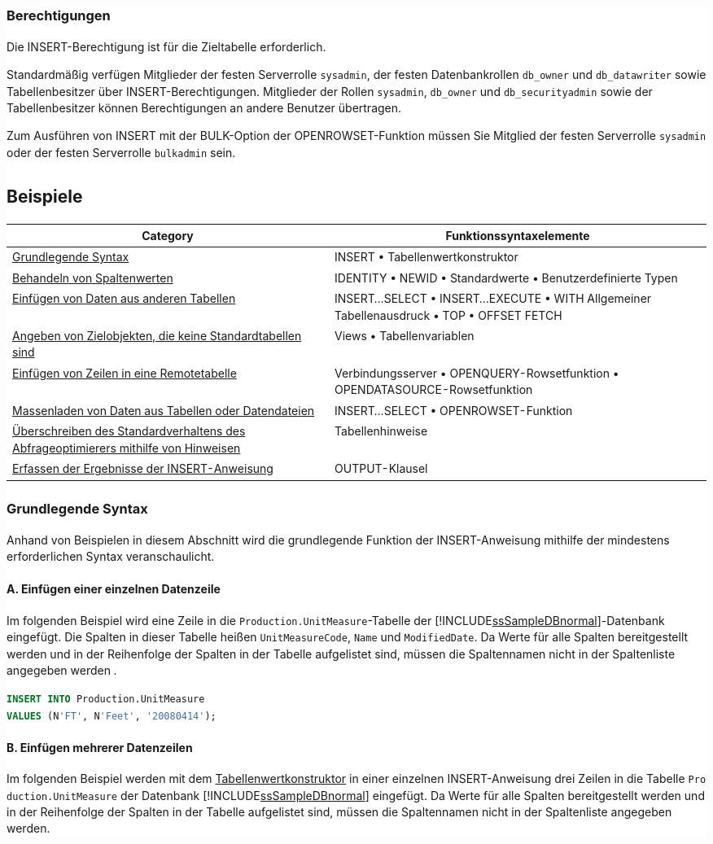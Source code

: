 ### <a name="permissions"></a>Berechtigungen  
 Die INSERT-Berechtigung ist für die Zieltabelle erforderlich.  
  
 Standardmäßig verfügen Mitglieder der festen Serverrolle `sysadmin`, der festen Datenbankrollen `db_owner` und `db_datawriter` sowie Tabellenbesitzer über INSERT-Berechtigungen. Mitglieder der Rollen `sysadmin`, `db_owner` und `db_securityadmin` sowie der Tabellenbesitzer können Berechtigungen an andere Benutzer übertragen.  
  
 Zum Ausführen von INSERT mit der BULK-Option der OPENROWSET-Funktion müssen Sie Mitglied der festen Serverrolle `sysadmin` oder der festen Serverrolle `bulkadmin` sein.  
  
##  <a name="examples"></a><a name="InsertExamples"></a> Beispiele  
  
|Category|Funktionssyntaxelemente|  
|--------------|------------------------------|  
|[Grundlegende Syntax](#BasicSyntax)|INSERT • Tabellenwertkonstruktor|  
|[Behandeln von Spaltenwerten](#ColumnValues)|IDENTITY • NEWID • Standardwerte • Benutzerdefinierte Typen|  
|[Einfügen von Daten aus anderen Tabellen](#OtherTables)|INSERT…SELECT • INSERT…EXECUTE • WITH Allgemeiner Tabellenausdruck • TOP • OFFSET FETCH|  
|[Angeben von Zielobjekten, die keine Standardtabellen sind](#TargetObjects)|Views • Tabellenvariablen|  
|[Einfügen von Zeilen in eine Remotetabelle](#RemoteTables)|Verbindungsserver • OPENQUERY-Rowsetfunktion • OPENDATASOURCE-Rowsetfunktion|  
|[Massenladen von Daten aus Tabellen oder Datendateien](#BulkLoad)|INSERT…SELECT • OPENROWSET-Funktion|  
|[Überschreiben des Standardverhaltens des Abfrageoptimierers mithilfe von Hinweisen](#TableHints)|Tabellenhinweise|  
|[Erfassen der Ergebnisse der INSERT-Anweisung](#CaptureResults)|OUTPUT-Klausel|  
  
###  <a name="basic-syntax"></a><a name="BasicSyntax"></a> Grundlegende Syntax  
 Anhand von Beispielen in diesem Abschnitt wird die grundlegende Funktion der INSERT-Anweisung mithilfe der mindestens erforderlichen Syntax veranschaulicht.  
  
#### <a name="a-inserting-a-single-row-of-data"></a>A. Einfügen einer einzelnen Datenzeile  
 Im folgenden Beispiel wird eine Zeile in die `Production.UnitMeasure`-Tabelle der [!INCLUDE[ssSampleDBnormal](../../includes/sssampledbnormal-md.md)]-Datenbank eingefügt. Die Spalten in dieser Tabelle heißen `UnitMeasureCode`, `Name` und `ModifiedDate`. Da Werte für alle Spalten bereitgestellt werden und in der Reihenfolge der Spalten in der Tabelle aufgelistet sind, müssen die Spaltennamen nicht in der Spaltenliste angegeben werden *.*  
  
```sql
INSERT INTO Production.UnitMeasure  
VALUES (N'FT', N'Feet', '20080414');  
```  
  
#### <a name="b-inserting-multiple-rows-of-data"></a>B. Einfügen mehrerer Datenzeilen  
 Im folgenden Beispiel werden mit dem [Tabellenwertkonstruktor](../../t-sql/queries/table-value-constructor-transact-sql.md) in einer einzelnen INSERT-Anweisung drei Zeilen in die Tabelle `Production.UnitMeasure` der Datenbank [!INCLUDE[ssSampleDBnormal](../../includes/sssampledbnormal-md.md)] eingefügt. Da Werte für alle Spalten bereitgestellt werden und in der Reihenfolge der Spalten in der Tabelle aufgelistet sind, müssen die Spaltennamen nicht in der Spaltenliste angegeben werden.  
  